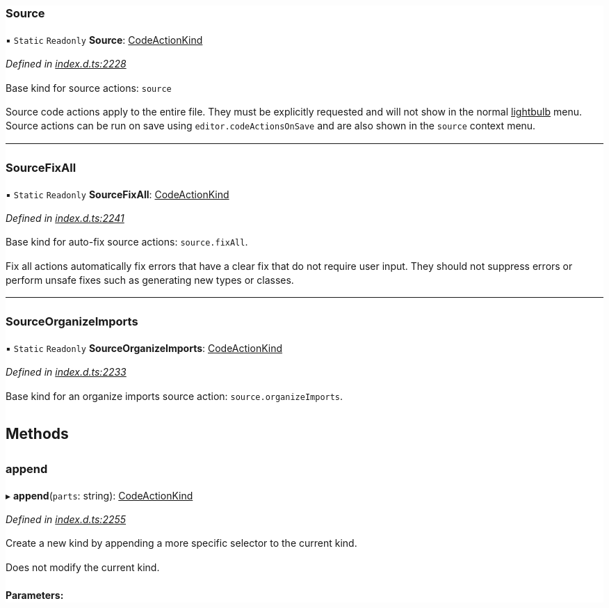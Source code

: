 ### Source

▪ `Static` `Readonly` **Source**: [CodeActionKind](_index_d_._plugin_.codeactionkind.md)

*Defined in [index.d.ts:2228](https://github.com/shuyaqian/cloudide-plugin-api/blob/57a3a2a/index.d.ts#L2228)*

Base kind for source actions: `source`

Source code actions apply to the entire file. They must be explicitly requested and will not show in the
normal [lightbulb](https://code.visualstudio.com/docs/editor/editingevolved#_code-action) menu. Source actions
can be run on save using `editor.codeActionsOnSave` and are also shown in the `source` context menu.

___

### SourceFixAll

▪ `Static` `Readonly` **SourceFixAll**: [CodeActionKind](_index_d_._plugin_.codeactionkind.md)

*Defined in [index.d.ts:2241](https://github.com/shuyaqian/cloudide-plugin-api/blob/57a3a2a/index.d.ts#L2241)*

Base kind for auto-fix source actions: `source.fixAll`.

Fix all actions automatically fix errors that have a clear fix that do not require user input.
They should not suppress errors or perform unsafe fixes such as generating new types or classes.

___

### SourceOrganizeImports

▪ `Static` `Readonly` **SourceOrganizeImports**: [CodeActionKind](_index_d_._plugin_.codeactionkind.md)

*Defined in [index.d.ts:2233](https://github.com/shuyaqian/cloudide-plugin-api/blob/57a3a2a/index.d.ts#L2233)*

Base kind for an organize imports source action: `source.organizeImports`.

## Methods

### append

▸ **append**(`parts`: string): [CodeActionKind](_index_d_._plugin_.codeactionkind.md)

*Defined in [index.d.ts:2255](https://github.com/shuyaqian/cloudide-plugin-api/blob/57a3a2a/index.d.ts#L2255)*

Create a new kind by appending a more specific selector to the current kind.

Does not modify the current kind.

#### Parameters:
